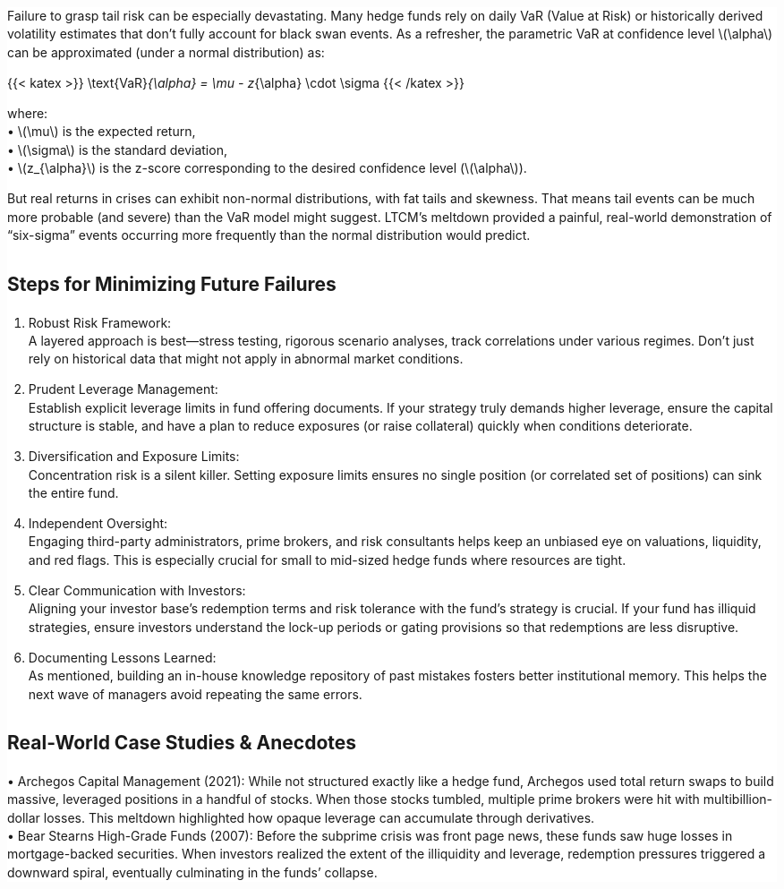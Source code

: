Failure to grasp tail risk can be especially devastating. Many hedge funds rely on daily VaR (Value at Risk) or historically derived volatility estimates that don’t fully account for black swan events. As a refresher, the parametric VaR at confidence level \\(\alpha\\) can be approximated (under a normal distribution) as:

{{< katex >}}
\text{VaR}_{\alpha} = \mu - z_{\alpha} \cdot \sigma
{{< /katex >}}

where:  
• \\(\mu\\) is the expected return,  
• \\(\sigma\\) is the standard deviation,  
• \\(z_{\alpha}\\) is the z-score corresponding to the desired confidence level (\\(\alpha\\)).  

But real returns in crises can exhibit non-normal distributions, with fat tails and skewness. That means tail events can be much more probable (and severe) than the VaR model might suggest. LTCM’s meltdown provided a painful, real-world demonstration of “six-sigma” events occurring more frequently than the normal distribution would predict.

## Steps for Minimizing Future Failures

1. Robust Risk Framework:  
   A layered approach is best—stress testing, rigorous scenario analyses, track correlations under various regimes. Don’t just rely on historical data that might not apply in abnormal market conditions.

2. Prudent Leverage Management:  
   Establish explicit leverage limits in fund offering documents. If your strategy truly demands higher leverage, ensure the capital structure is stable, and have a plan to reduce exposures (or raise collateral) quickly when conditions deteriorate.

3. Diversification and Exposure Limits:  
   Concentration risk is a silent killer. Setting exposure limits ensures no single position (or correlated set of positions) can sink the entire fund.

4. Independent Oversight:  
   Engaging third-party administrators, prime brokers, and risk consultants helps keep an unbiased eye on valuations, liquidity, and red flags. This is especially crucial for small to mid-sized hedge funds where resources are tight.

5. Clear Communication with Investors:  
   Aligning your investor base’s redemption terms and risk tolerance with the fund’s strategy is crucial. If your fund has illiquid strategies, ensure investors understand the lock-up periods or gating provisions so that redemptions are less disruptive.

6. Documenting Lessons Learned:  
   As mentioned, building an in-house knowledge repository of past mistakes fosters better institutional memory. This helps the next wave of managers avoid repeating the same errors.

## Real-World Case Studies & Anecdotes

• Archegos Capital Management (2021): While not structured exactly like a hedge fund, Archegos used total return swaps to build massive, leveraged positions in a handful of stocks. When those stocks tumbled, multiple prime brokers were hit with multibillion-dollar losses. This meltdown highlighted how opaque leverage can accumulate through derivatives.  
• Bear Stearns High-Grade Funds (2007): Before the subprime crisis was front page news, these funds saw huge losses in mortgage-backed securities. When investors realized the extent of the illiquidity and leverage, redemption pressures triggered a downward spiral, eventually culminating in the funds’ collapse.  
